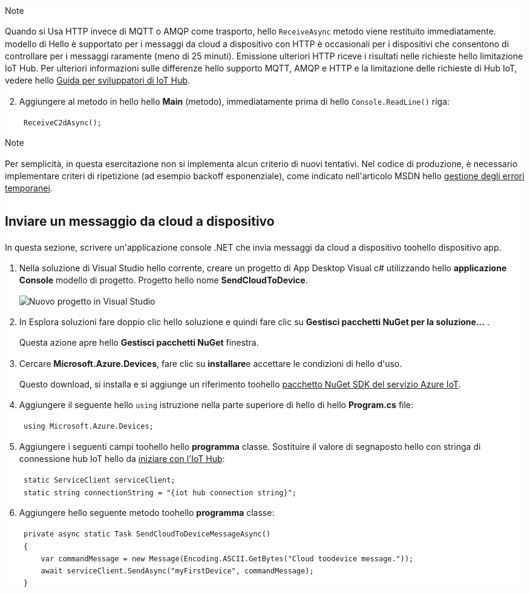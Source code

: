    > [!NOTE]
   > Quando si Usa HTTP invece di MQTT o AMQP come trasporto, hello `ReceiveAsync` metodo viene restituito immediatamente. modello di Hello è supportato per i messaggi da cloud a dispositivo con HTTP è occasionali per i dispositivi che consentono di controllare per i messaggi raramente (meno di 25 minuti). Emissione ulteriori HTTP riceve i risultati nelle richieste hello limitazione IoT Hub. Per ulteriori informazioni sulle differenze hello supporto MQTT, AMQP e HTTP e la limitazione delle richieste di Hub IoT, vedere hello [Guida per sviluppatori di IoT Hub][IoT Hub developer guide - C2D].
   > 
   > 
2. Aggiungere al metodo in hello hello **Main** (metodo), immediatamente prima di hello `Console.ReadLine()` riga:
   
        ReceiveC2dAsync();

> [!NOTE]
> Per semplicità, in questa esercitazione non si implementa alcun criterio di nuovi tentativi. Nel codice di produzione, è necessario implementare criteri di ripetizione (ad esempio backoff esponenziale), come indicato nell'articolo MSDN hello [gestione degli errori temporanei].
> 
> 

## <a name="send-a-cloud-to-device-message"></a>Inviare un messaggio da cloud a dispositivo
In questa sezione, scrivere un'applicazione console .NET che invia messaggi da cloud a dispositivo toohello dispositivo app.

1. Nella soluzione di Visual Studio hello corrente, creare un progetto di App Desktop Visual c# utilizzando hello **applicazione Console** modello di progetto. Progetto hello nome **SendCloudToDevice**.
   
    ![Nuovo progetto in Visual Studio][20]
2. In Esplora soluzioni fare doppio clic hello soluzione e quindi fare clic su **Gestisci pacchetti NuGet per la soluzione...** . 
   
    Questa azione apre hello **Gestisci pacchetti NuGet** finestra.
3. Cercare **Microsoft.Azure.Devices**, fare clic su **installare**e accettare le condizioni di hello d'uso. 
   
    Questo download, si installa e si aggiunge un riferimento toohello [pacchetto NuGet SDK del servizio Azure IoT].

4. Aggiungere il seguente hello `using` istruzione nella parte superiore di hello di hello **Program.cs** file:
   
        using Microsoft.Azure.Devices;
5. Aggiungere i seguenti campi toohello hello **programma** classe. Sostituire il valore di segnaposto hello con stringa di connessione hub IoT hello da [iniziare con l'IoT Hub]:
   
        static ServiceClient serviceClient;
        static string connectionString = "{iot hub connection string}";
6. Aggiungere hello seguente metodo toohello **programma** classe:
   
        private async static Task SendCloudToDeviceMessageAsync()
        {
            var commandMessage = new Message(Encoding.ASCII.GetBytes("Cloud toodevice message."));
            await serviceClient.SendAsync("myFirstDevice", commandMessage);
        }
   

[20]: ./media/iot-hub-csharp-csharp-c2d/create-identity-csharp1.png
[21]: ./media/iot-hub-csharp-csharp-c2d/sendc2d1.png
[22]: ./media/iot-hub-csharp-csharp-c2d/sendc2d2.png
[pacchetto NuGet SDK del servizio Azure IoT]: https://www.nuget.org/packages/Microsoft.Azure.Devices/
[gestione degli errori temporanei]: https://msdn.microsoft.com/library/hh680901(v=pandp.50).aspx
[IoT Hub developer guide - C2D]: iot-hub-devguide-messaging.md
[Guida per sviluppatori di IoT Hub]: iot-hub-devguide.md
[iniziare con l'IoT Hub]: iot-hub-csharp-csharp-getstarted.md
[lnk-free-trial]: http://azure.microsoft.com/pricing/free-trial/
[Azure IoT Suite]: https://docs.microsoft.com/en-us/azure/iot-suite/
[SDK del dispositivo IoT Azure]: iot-hub-devguide-sdks.md